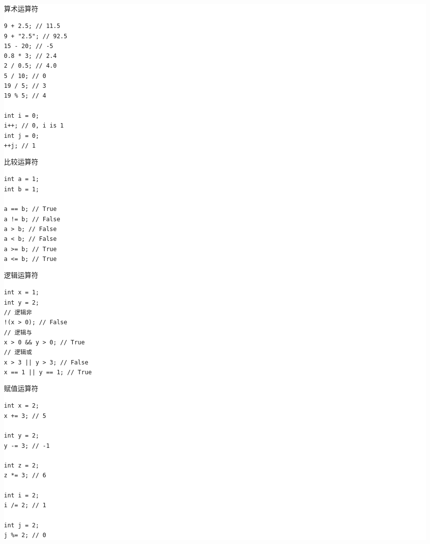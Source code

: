 算术运算符

```c-sharp
9 + 2.5; // 11.5
9 + "2.5"; // 92.5
15 - 20; // -5
0.8 * 3; // 2.4
2 / 0.5; // 4.0
5 / 10; // 0
19 / 5; // 3
19 % 5; // 4

int i = 0;
i++; // 0, i is 1
int j = 0;
++j; // 1
```

比较运算符

```c-sharp
int a = 1;
int b = 1;

a == b; // True
a != b; // False
a > b; // False
a < b; // False
a >= b; // True
a <= b; // True
```

逻辑运算符

```c-sharp
int x = 1;
int y = 2;
// 逻辑非
!(x > 0); // False
// 逻辑与
x > 0 && y > 0; // True
// 逻辑或
x > 3 || y > 3; // False
x == 1 || y == 1; // True
```

赋值运算符

```c-sharp
int x = 2;
x += 3; // 5

int y = 2;
y -= 3; // -1

int z = 2;
z *= 3; // 6

int i = 2;
i /= 2; // 1

int j = 2;
j %= 2; // 0
```
